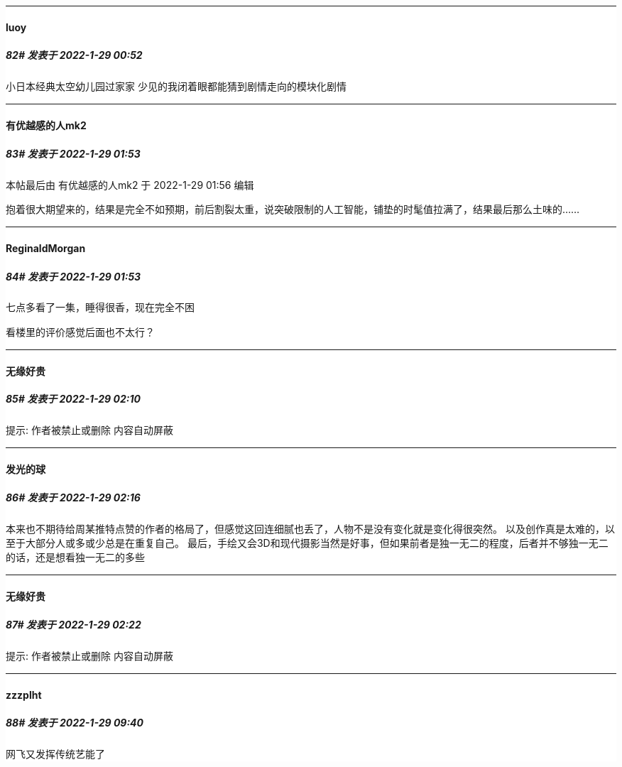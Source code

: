 *****

####  luoy  
##### 82#       发表于 2022-1-29 00:52

小日本经典太空幼儿园过家家 少见的我闭着眼都能猜到剧情走向的模块化剧情

*****

####  有优越感的人mk2  
##### 83#       发表于 2022-1-29 01:53

 本帖最后由 有优越感的人mk2 于 2022-1-29 01:56 编辑 

抱着很大期望来的，结果是完全不如预期，前后割裂太重，说突破限制的人工智能，铺垫的时髦值拉满了，结果最后那么土味的……

*****

####  ReginaldMorgan  
##### 84#       发表于 2022-1-29 01:53

七点多看了一集，睡得很香，现在完全不困

看楼里的评价感觉后面也不太行？

*****

####  无缘好贵  
##### 85#       发表于 2022-1-29 02:10

提示: 作者被禁止或删除 内容自动屏蔽

*****

####  发光的球  
##### 86#       发表于 2022-1-29 02:16

本来也不期待给周某推特点赞的作者的格局了，但感觉这回连细腻也丢了，人物不是没有变化就是变化得很突然。
以及创作真是太难的，以至于大部分人或多或少总是在重复自己。
最后，手绘又会3D和现代摄影当然是好事，但如果前者是独一无二的程度，后者并不够独一无二的话，还是想看独一无二的多些

*****

####  无缘好贵  
##### 87#       发表于 2022-1-29 02:22

提示: 作者被禁止或删除 内容自动屏蔽

*****

####  zzzplht  
##### 88#       发表于 2022-1-29 09:40

网飞又发挥传统艺能了
